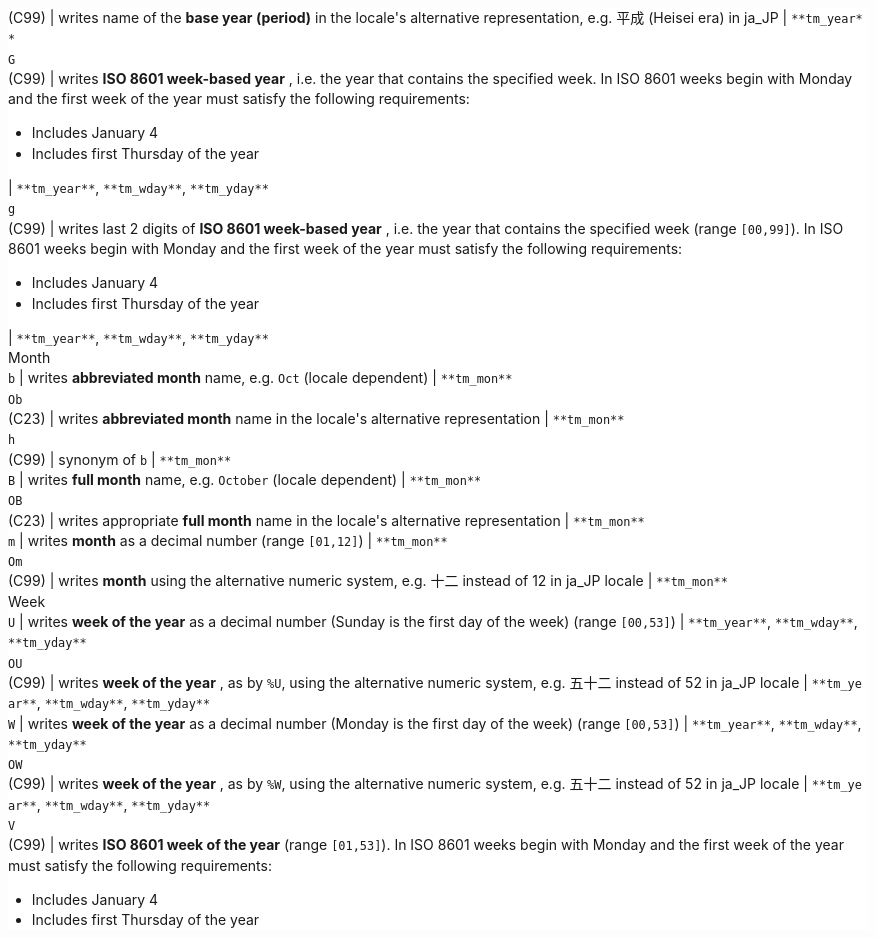 (C99) |  writes name of the **base year (period)** in the locale's alternative representation, e.g. 平成 (Heisei era) in ja_JP  |  `**tm_year**`  
`G`  
(C99) |  writes **ISO 8601 week-based year** , i.e. the year that contains the specified week. In ISO 8601 weeks begin with Monday and the first week of the year must satisfy the following requirements: 

  * Includes January 4 
  * Includes first Thursday of the year 

|  `**tm_year**`, `**tm_wday**`, `**tm_yday**`  
`g`  
(C99) |  writes last 2 digits of **ISO 8601 week-based year** , i.e. the year that contains the specified week (range `[00,99]`). In ISO 8601 weeks begin with Monday and the first week of the year must satisfy the following requirements: 

  * Includes January 4 
  * Includes first Thursday of the year 

|  `**tm_year**`, `**tm_wday**`, `**tm_yday**`  
Month   
`b` |  writes **abbreviated month** name, e.g. `Oct` (locale dependent)  |  `**tm_mon**`  
`Ob`  
(C23) |  writes **abbreviated month** name in the locale's alternative representation  |  `**tm_mon**`  
`h`  
(C99) |  synonym of `b` |  `**tm_mon**`  
`B` |  writes **full month** name, e.g. `October` (locale dependent)  |  `**tm_mon**`  
`OB`  
(C23) |  writes appropriate **full month** name in the locale's alternative representation  |  `**tm_mon**`  
`m` |  writes **month** as a decimal number (range `[01,12]`)  |  `**tm_mon**`  
`Om`  
(C99) |  writes **month** using the alternative numeric system, e.g. 十二 instead of 12 in ja_JP locale  |  `**tm_mon**`  
Week   
`U` |  writes **week of the year** as a decimal number (Sunday is the first day of the week) (range `[00,53]`)  |  `**tm_year**`, `**tm_wday**`, `**tm_yday**`  
`OU`  
(C99) |  writes **week of the year** , as by `%U`, using the alternative numeric system, e.g. 五十二 instead of 52 in ja_JP locale  |  `**tm_year**`, `**tm_wday**`, `**tm_yday**`  
`W` |  writes **week of the year** as a decimal number (Monday is the first day of the week) (range `[00,53]`)  |  `**tm_year**`, `**tm_wday**`, `**tm_yday**`  
`OW`  
(C99) |  writes **week of the year** , as by `%W`, using the alternative numeric system, e.g. 五十二 instead of 52 in ja_JP locale  |  `**tm_year**`, `**tm_wday**`, `**tm_yday**`  
`V`  
(C99) |  writes **ISO 8601 week of the year** (range `[01,53]`). In ISO 8601 weeks begin with Monday and the first week of the year must satisfy the following requirements: 

  * Includes January 4 
  * Includes first Thursday of the year 
